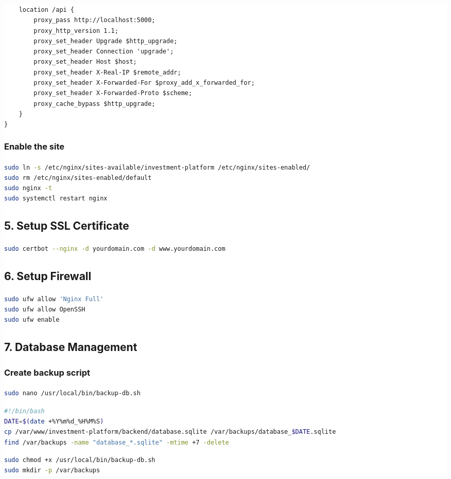 ```nginx
    location /api {
        proxy_pass http://localhost:5000;
        proxy_http_version 1.1;
        proxy_set_header Upgrade $http_upgrade;
        proxy_set_header Connection 'upgrade';
        proxy_set_header Host $host;
        proxy_set_header X-Real-IP $remote_addr;
        proxy_set_header X-Forwarded-For $proxy_add_x_forwarded_for;
        proxy_set_header X-Forwarded-Proto $scheme;
        proxy_cache_bypass $http_upgrade;
    }
}
```

### Enable the site
```bash
sudo ln -s /etc/nginx/sites-available/investment-platform /etc/nginx/sites-enabled/
sudo rm /etc/nginx/sites-enabled/default
sudo nginx -t
sudo systemctl restart nginx
```

## 5. Setup SSL Certificate

```bash
sudo certbot --nginx -d yourdomain.com -d www.yourdomain.com
```

## 6. Setup Firewall

```bash
sudo ufw allow 'Nginx Full'
sudo ufw allow OpenSSH
sudo ufw enable
```

## 7. Database Management

### Create backup script
```bash
sudo nano /usr/local/bin/backup-db.sh
```

```bash
#!/bin/bash
DATE=$(date +%Y%m%d_%H%M%S)
cp /var/www/investment-platform/backend/database.sqlite /var/backups/database_$DATE.sqlite
find /var/backups -name "database_*.sqlite" -mtime +7 -delete
```

```bash
sudo chmod +x /usr/local/bin/backup-db.sh
sudo mkdir -p /var/backups
```
